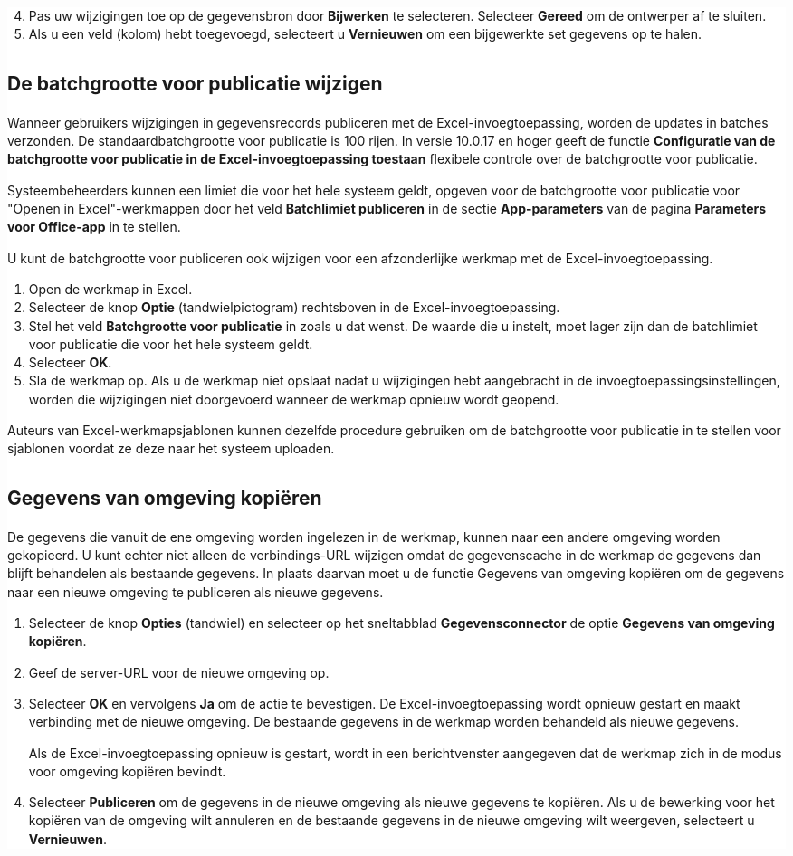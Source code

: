 4. Pas uw wijzigingen toe op de gegevensbron door **Bijwerken** te selecteren. Selecteer **Gereed** om de ontwerper af te sluiten.
5. Als u een veld (kolom) hebt toegevoegd, selecteert u **Vernieuwen** om een bijgewerkte set gegevens op te halen.

## <a name="change-the-publish-batch-size"></a>De batchgrootte voor publicatie wijzigen
Wanneer gebruikers wijzigingen in gegevensrecords publiceren met de Excel-invoegtoepassing, worden de updates in batches verzonden. De standaardbatchgrootte voor publicatie is 100 rijen. In versie 10.0.17 en hoger geeft de functie **Configuratie van de batchgrootte voor publicatie in de Excel-invoegtoepassing toestaan** flexibele controle over de batchgrootte voor publicatie.

Systeembeheerders kunnen een limiet die voor het hele systeem geldt, opgeven voor de batchgrootte voor publicatie voor "Openen in Excel"-werkmappen door het veld **Batchlimiet publiceren** in de sectie **App-parameters** van de pagina **Parameters voor Office-app** in te stellen.

U kunt de batchgrootte voor publiceren ook wijzigen voor een afzonderlijke werkmap met de Excel-invoegtoepassing.

1. Open de werkmap in Excel.
2. Selecteer de knop **Optie** (tandwielpictogram) rechtsboven in de Excel-invoegtoepassing.
3. Stel het veld **Batchgrootte voor publicatie** in zoals u dat wenst. De waarde die u instelt, moet lager zijn dan de batchlimiet voor publicatie die voor het hele systeem geldt.
4. Selecteer **OK**.
5. Sla de werkmap op. Als u de werkmap niet opslaat nadat u wijzigingen hebt aangebracht in de invoegtoepassingsinstellingen, worden die wijzigingen niet doorgevoerd wanneer de werkmap opnieuw wordt geopend.

Auteurs van Excel-werkmapsjablonen kunnen dezelfde procedure gebruiken om de batchgrootte voor publicatie in te stellen voor sjablonen voordat ze deze naar het systeem uploaden.

## <a name="copy-environment-data"></a>Gegevens van omgeving kopiëren

De gegevens die vanuit de ene omgeving worden ingelezen in de werkmap, kunnen naar een andere omgeving worden gekopieerd. U kunt echter niet alleen de verbindings-URL wijzigen omdat de gegevenscache in de werkmap de gegevens dan blijft behandelen als bestaande gegevens. In plaats daarvan moet u de functie Gegevens van omgeving kopiëren om de gegevens naar een nieuwe omgeving te publiceren als nieuwe gegevens.

1. Selecteer de knop **Opties** (tandwiel) en selecteer op het sneltabblad **Gegevensconnector** de optie **Gegevens van omgeving kopiëren**. 
2. Geef de server-URL voor de nieuwe omgeving op. 
3. Selecteer **OK** en vervolgens **Ja** om de actie te bevestigen. De Excel-invoegtoepassing wordt opnieuw gestart en maakt verbinding met de nieuwe omgeving. De bestaande gegevens in de werkmap worden behandeld als nieuwe gegevens.

    Als de Excel-invoegtoepassing opnieuw is gestart, wordt in een berichtvenster aangegeven dat de werkmap zich in de modus voor omgeving kopiëren bevindt.

4. Selecteer **Publiceren** om de gegevens in de nieuwe omgeving als nieuwe gegevens te kopiëren. Als u de bewerking voor het kopiëren van de omgeving wilt annuleren en de bestaande gegevens in de nieuwe omgeving wilt weergeven, selecteert u **Vernieuwen**.
